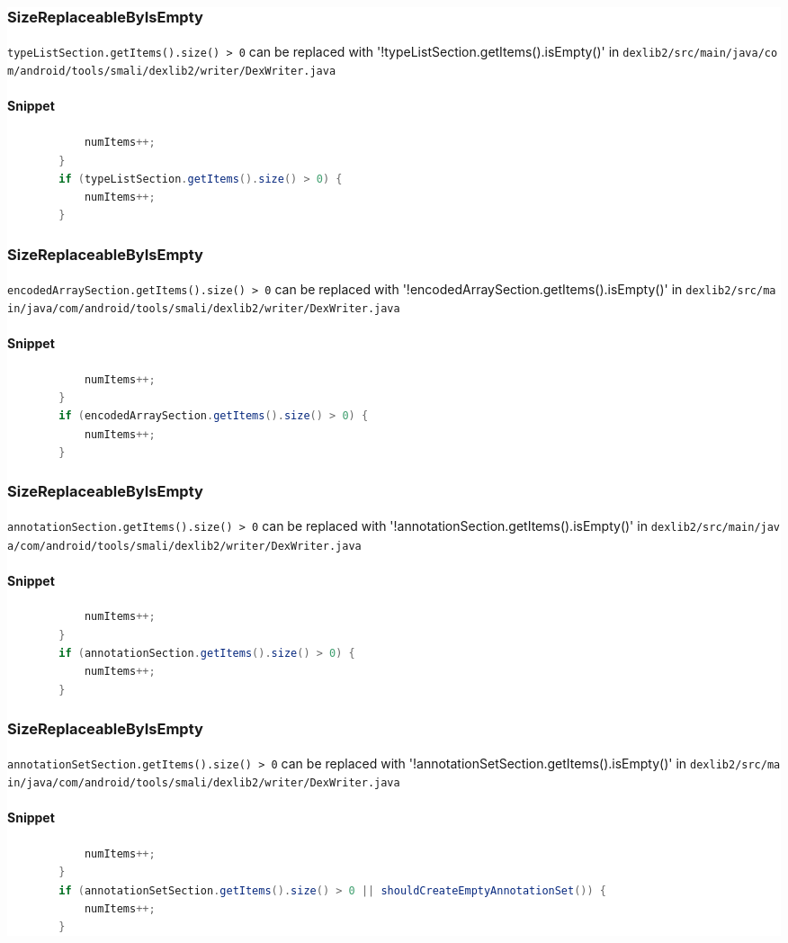 ### SizeReplaceableByIsEmpty
`typeListSection.getItems().size() > 0` can be replaced with '!typeListSection.getItems().isEmpty()'
in `dexlib2/src/main/java/com/android/tools/smali/dexlib2/writer/DexWriter.java`
#### Snippet
```java
            numItems++;
        }
        if (typeListSection.getItems().size() > 0) {
            numItems++;
        }
```

### SizeReplaceableByIsEmpty
`encodedArraySection.getItems().size() > 0` can be replaced with '!encodedArraySection.getItems().isEmpty()'
in `dexlib2/src/main/java/com/android/tools/smali/dexlib2/writer/DexWriter.java`
#### Snippet
```java
            numItems++;
        }
        if (encodedArraySection.getItems().size() > 0) {
            numItems++;
        }
```

### SizeReplaceableByIsEmpty
`annotationSection.getItems().size() > 0` can be replaced with '!annotationSection.getItems().isEmpty()'
in `dexlib2/src/main/java/com/android/tools/smali/dexlib2/writer/DexWriter.java`
#### Snippet
```java
            numItems++;
        }
        if (annotationSection.getItems().size() > 0) {
            numItems++;
        }
```

### SizeReplaceableByIsEmpty
`annotationSetSection.getItems().size() > 0` can be replaced with '!annotationSetSection.getItems().isEmpty()'
in `dexlib2/src/main/java/com/android/tools/smali/dexlib2/writer/DexWriter.java`
#### Snippet
```java
            numItems++;
        }
        if (annotationSetSection.getItems().size() > 0 || shouldCreateEmptyAnnotationSet()) {
            numItems++;
        }
```
